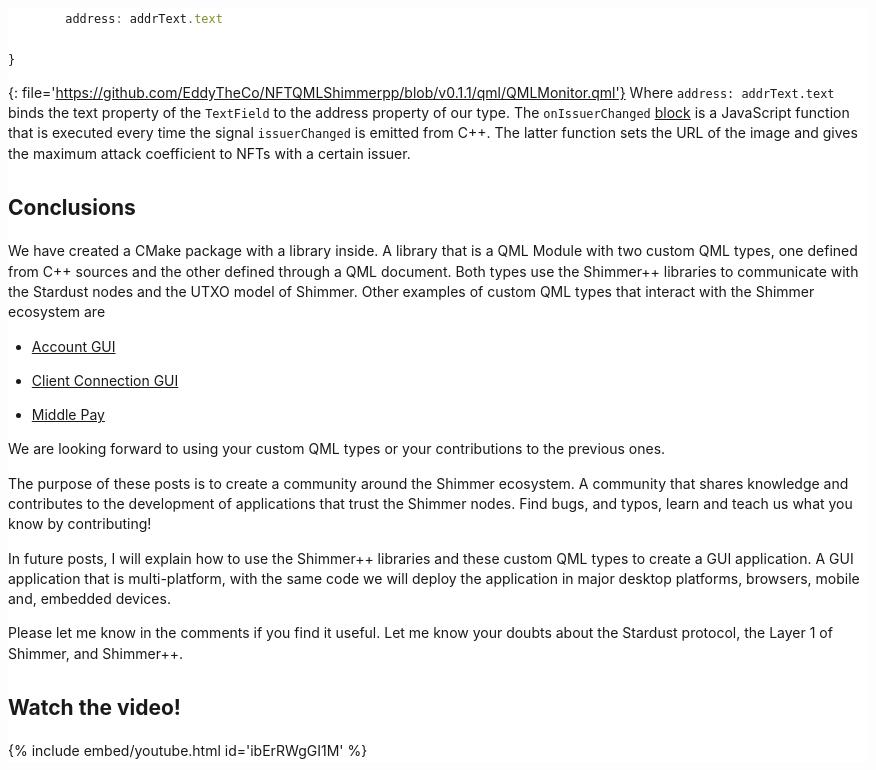```qml
        address: addrText.text

}
```
{: file='https://github.com/EddyTheCo/NFTQMLShimmerpp/blob/v0.1.1/qml/QMLMonitor.qml'}
Where `address: addrText.text` binds the text property of the `TextField` to the address property of our type.
The `onIssuerChanged` [block](https://doc.qt.io/qt-6/qtqml-syntax-signals.html#receiving-signals-with-signal-handlers) is a JavaScript function that is executed every time the signal `issuerChanged` is emitted from C++.
The latter function sets the URL of the image and gives the maximum attack coefficient to NFTs with a certain issuer.
 

## Conclusions

We have created a CMake package with a library inside. 
A library that is a QML Module with two custom QML types, one defined from C++ sources and the other defined through a QML document.
Both types use the Shimmer++ libraries to communicate with the Stardust nodes and the UTXO model of Shimmer. 
Other examples of custom QML types that interact with the Shimmer ecosystem are
 
- [Account GUI](https://github.com/EddyTheCo/account)

- [Client Connection GUI](https://github.com/EddyTheCo/ConectionSettings)

- [Middle Pay](https://github.com/EddyTheCo/MidlePay)

We are looking forward to using your custom QML types or your contributions to the previous ones.

The purpose of these posts is to create a community around the Shimmer ecosystem. A community that shares knowledge and contributes to the development of applications that trust the Shimmer nodes. Find bugs, and typos, learn and teach us what you know by contributing!

In future posts, I will explain how to use the Shimmer++ libraries and these custom QML types to create a GUI application.
A GUI application that is multi-platform, with the same code we will deploy the application in major desktop platforms, browsers,  mobile and, embedded devices.   

Please let me know in the comments if you find it useful. Let me know your doubts about the Stardust protocol, the Layer 1 of Shimmer, and Shimmer++.


## Watch the video! 
{% include embed/youtube.html id='ibErRWgGI1M' %}
